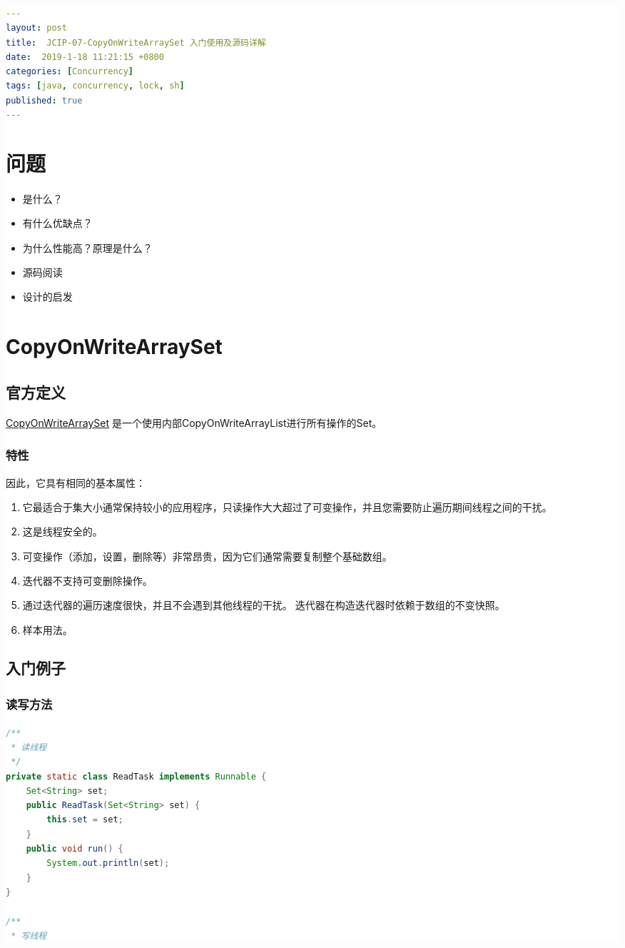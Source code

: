 ```yaml
---
layout: post
title:  JCIP-07-CopyOnWriteArraySet 入门使用及源码详解 
date:  2019-1-18 11:21:15 +0800
categories: [Concurrency]
tags: [java, concurrency, lock, sh]
published: true
---
```


# 问题

- 是什么？

- 有什么优缺点？

- 为什么性能高？原理是什么？

- 源码阅读

- 设计的启发

# CopyOnWriteArraySet

## 官方定义

[CopyOnWriteArraySet](https://docs.oracle.com/javase/8/docs/api/java/util/concurrent/CopyOnWriteArraySet.html) 是一个使用内部CopyOnWriteArrayList进行所有操作的Set。

### 特性

因此，它具有相同的基本属性：

1. 它最适合于集大小通常保持较小的应用程序，只读操作大大超过了可变操作，并且您需要防止遍历期间线程之间的干扰。

2. 这是线程安全的。

3. 可变操作（添加，设置，删除等）非常昂贵，因为它们通常需要复制整个基础数组。

4. 迭代器不支持可变删除操作。

5. 通过迭代器的遍历速度很快，并且不会遇到其他线程的干扰。 迭代器在构造迭代器时依赖于数组的不变快照。

6. 样本用法。 

## 入门例子

### 读写方法

```java
/**
 * 读线程
 */
private static class ReadTask implements Runnable {
    Set<String> set;
    public ReadTask(Set<String> set) {
        this.set = set;
    }
    public void run() {
        System.out.println(set);
    }
}

/**
 * 写线程
```